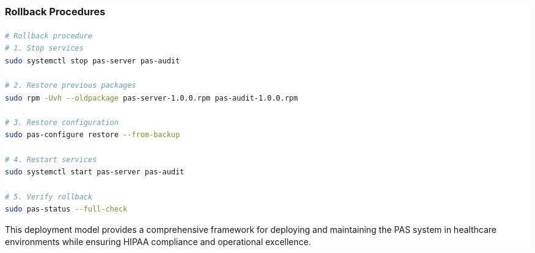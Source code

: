 ### Rollback Procedures
```bash
# Rollback procedure
# 1. Stop services
sudo systemctl stop pas-server pas-audit

# 2. Restore previous packages
sudo rpm -Uvh --oldpackage pas-server-1.0.0.rpm pas-audit-1.0.0.rpm

# 3. Restore configuration
sudo pas-configure restore --from-backup

# 4. Restart services
sudo systemctl start pas-server pas-audit

# 5. Verify rollback
sudo pas-status --full-check
```

This deployment model provides a comprehensive framework for deploying and maintaining the PAS system in healthcare environments while ensuring HIPAA compliance and operational excellence.
